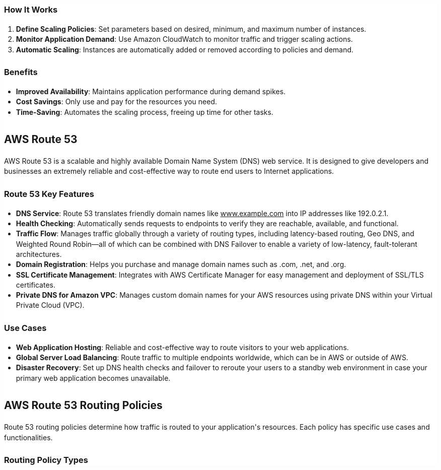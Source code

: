 ### How It Works

1. **Define Scaling Policies**: Set parameters based on desired, minimum, and maximum number of instances.
2. **Monitor Application Demand**: Use Amazon CloudWatch to monitor traffic and trigger scaling actions.
3. **Automatic Scaling**: Instances are automatically added or removed according to policies and demand.

### Benefits

- **Improved Availability**: Maintains application performance during demand spikes.
- **Cost Savings**: Only use and pay for the resources you need.
- **Time-Saving**: Automates the scaling process, freeing up time for other tasks.

## AWS Route 53

AWS Route 53 is a scalable and highly available Domain Name System (DNS) web service. It is designed to give developers and businesses an extremely reliable and cost-effective way to route end users to Internet applications.

### Route 53 Key Features

- **DNS Service**: Route 53 translates friendly domain names like www.example.com into IP addresses like 192.0.2.1.
- **Health Checking**: Automatically sends requests to endpoints to verify they are reachable, available, and functional.
- **Traffic Flow**: Manages traffic globally through a variety of routing types, including latency-based routing, Geo DNS, and Weighted Round Robin—all of which can be combined with DNS Failover to enable a variety of low-latency, fault-tolerant architectures.
- **Domain Registration**: Helps you purchase and manage domain names such as .com, .net, and .org.
- **SSL Certificate Management**: Integrates with AWS Certificate Manager for easy management and deployment of SSL/TLS certificates.
- **Private DNS for Amazon VPC**: Manages custom domain names for your AWS resources using private DNS within your Virtual Private Cloud (VPC).

### Use Cases

- **Web Application Hosting**: Reliable and cost-effective way to route visitors to your web applications.
- **Global Server Load Balancing**: Route traffic to multiple endpoints worldwide, which can be in AWS or outside of AWS.
- **Disaster Recovery**: Set up DNS health checks and failover to reroute your users to a standby web environment in case your primary web application becomes unavailable.

## AWS Route 53 Routing Policies

Route 53 routing policies determine how traffic is routed to your application's resources. Each policy has specific use cases and functionalities.

### Routing Policy Types
